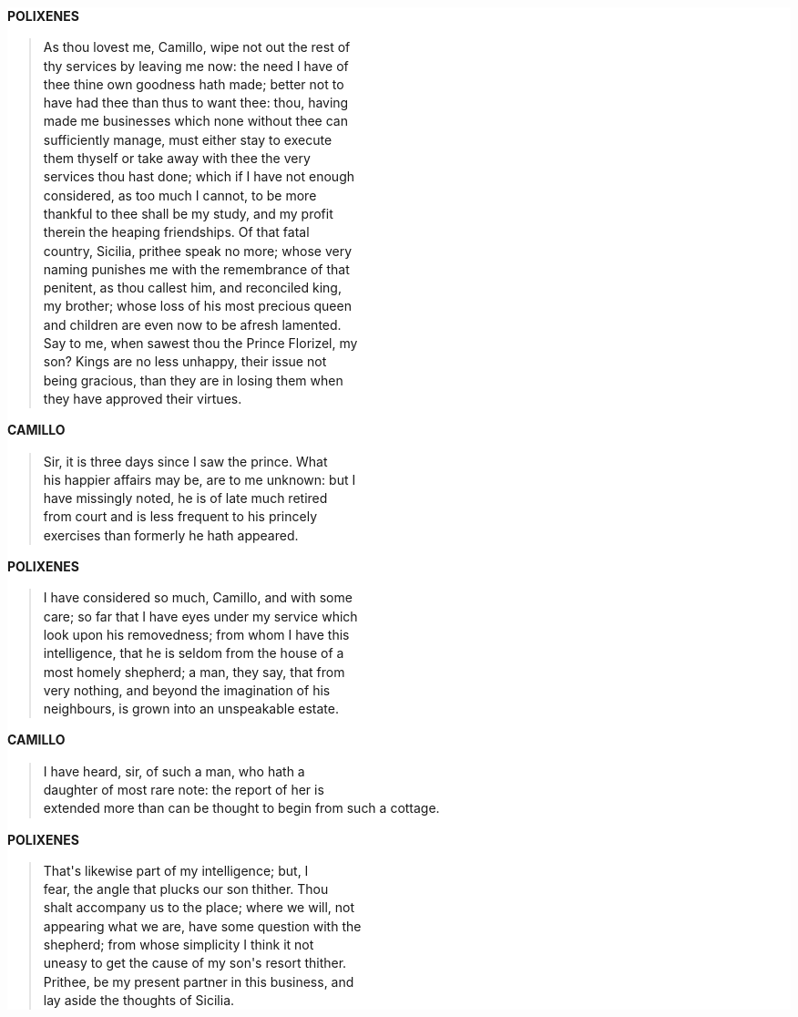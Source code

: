 <A NAME=speech3><b>POLIXENES</b></a>
<blockquote>
<A NAME=10>As thou lovest me, Camillo, wipe not out the rest of</A><br>
<A NAME=11>thy services by leaving me now: the need I have of</A><br>
<A NAME=12>thee thine own goodness hath made; better not to</A><br>
<A NAME=13>have had thee than thus to want thee: thou, having</A><br>
<A NAME=14>made me businesses which none without thee can</A><br>
<A NAME=15>sufficiently manage, must either stay to execute</A><br>
<A NAME=16>them thyself or take away with thee the very</A><br>
<A NAME=17>services thou hast done; which if I have not enough</A><br>
<A NAME=18>considered, as too much I cannot, to be more</A><br>
<A NAME=19>thankful to thee shall be my study, and my profit</A><br>
<A NAME=20>therein the heaping friendships. Of that fatal</A><br>
<A NAME=21>country, Sicilia, prithee speak no more; whose very</A><br>
<A NAME=22>naming punishes me with the remembrance of that</A><br>
<A NAME=23>penitent, as thou callest him, and reconciled king,</A><br>
<A NAME=24>my brother; whose loss of his most precious queen</A><br>
<A NAME=25>and children are even now to be afresh lamented.</A><br>
<A NAME=26>Say to me, when sawest thou the Prince Florizel, my</A><br>
<A NAME=27>son? Kings are no less unhappy, their issue not</A><br>
<A NAME=28>being gracious, than they are in losing them when</A><br>
<A NAME=29>they have approved their virtues.</A><br>
</blockquote>

<A NAME=speech4><b>CAMILLO</b></a>
<blockquote>
<A NAME=30>Sir, it is three days since I saw the prince. What</A><br>
<A NAME=31>his happier affairs may be, are to me unknown: but I</A><br>
<A NAME=32>have missingly noted, he is of late much retired</A><br>
<A NAME=33>from court and is less frequent to his princely</A><br>
<A NAME=34>exercises than formerly he hath appeared.</A><br>
</blockquote>

<A NAME=speech5><b>POLIXENES</b></a>
<blockquote>
<A NAME=35>I have considered so much, Camillo, and with some</A><br>
<A NAME=36>care; so far that I have eyes under my service which</A><br>
<A NAME=37>look upon his removedness; from whom I have this</A><br>
<A NAME=38>intelligence, that he is seldom from the house of a</A><br>
<A NAME=39>most homely shepherd; a man, they say, that from</A><br>
<A NAME=40>very nothing, and beyond the imagination of his</A><br>
<A NAME=41>neighbours, is grown into an unspeakable estate.</A><br>
</blockquote>

<A NAME=speech6><b>CAMILLO</b></a>
<blockquote>
<A NAME=42>I have heard, sir, of such a man, who hath a</A><br>
<A NAME=43>daughter of most rare note: the report of her is</A><br>
<A NAME=44>extended more than can be thought to begin from such a cottage.</A><br>
</blockquote>

<A NAME=speech7><b>POLIXENES</b></a>
<blockquote>
<A NAME=45>That's likewise part of my intelligence; but, I</A><br>
<A NAME=46>fear, the angle that plucks our son thither. Thou</A><br>
<A NAME=47>shalt accompany us to the place; where we will, not</A><br>
<A NAME=48>appearing what we are, have some question with the</A><br>
<A NAME=49>shepherd; from whose simplicity I think it not</A><br>
<A NAME=50>uneasy to get the cause of my son's resort thither.</A><br>
<A NAME=51>Prithee, be my present partner in this business, and</A><br>
<A NAME=52>lay aside the thoughts of Sicilia.</A><br>
</blockquote>
